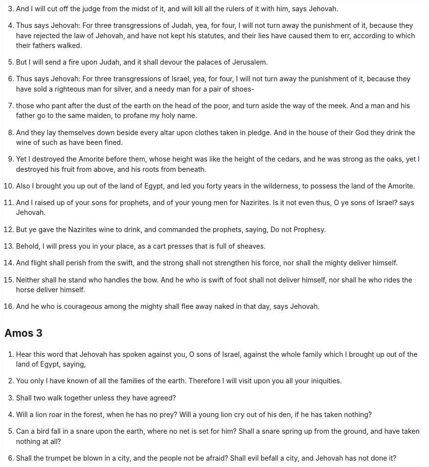 3. And I will cut off the judge from the midst of it, and will kill all the rulers of it with him, says Jehovah.

4. Thus says Jehovah: For three transgressions of Judah, yea, for four, I will not turn away the punishment of it, because they have rejected the law of Jehovah, and have not kept his statutes, and their lies have caused them to err, according to which their fathers walked.

5. But I will send a fire upon Judah, and it shall devour the palaces of Jerusalem.

6. Thus says Jehovah: For three transgressions of Israel, yea, for four, I will not turn away the punishment of it, because they have sold a righteous man for silver, and a needy man for a pair of shoes-

7. those who pant after the dust of the earth on the head of the poor, and turn aside the way of the meek. And a man and his father go to the same maiden, to profane my holy name.

8. And they lay themselves down beside every altar upon clothes taken in pledge. And in the house of their God they drink the wine of such as have been fined.

9. Yet I destroyed the Amorite before them, whose height was like the height of the cedars, and he was strong as the oaks, yet I destroyed his fruit from above, and his roots from beneath.

10. Also I brought you up out of the land of Egypt, and led you forty years in the wilderness, to possess the land of the Amorite.

11. And I raised up of your sons for prophets, and of your young men for Nazirites. Is it not even thus, O ye sons of Israel? says Jehovah.

12. But ye gave the Nazirites wine to drink, and commanded the prophets, saying, Do not Prophesy.

13. Behold, I will press you in your place, as a cart presses that is full of sheaves.

14. And flight shall perish from the swift, and the strong shall not strengthen his force, nor shall the mighty deliver himself.

15. Neither shall he stand who handles the bow. And he who is swift of foot shall not deliver himself, nor shall he who rides the horse deliver himself.

16. And he who is courageous among the mighty shall flee away naked in that day, says Jehovah.

## Amos 3

1. Hear this word that Jehovah has spoken against you, O sons of Israel, against the whole family which I brought up out of the land of Egypt, saying,

2. You only I have known of all the families of the earth. Therefore I will visit upon you all your iniquities.

3. Shall two walk together unless they have agreed?

4. Will a lion roar in the forest, when he has no prey? Will a young lion cry out of his den, if he has taken nothing?

5. Can a bird fall in a snare upon the earth, where no net is set for him? Shall a snare spring up from the ground, and have taken nothing at all?

6. Shall the trumpet be blown in a city, and the people not be afraid? Shall evil befall a city, and Jehovah has not done it?
